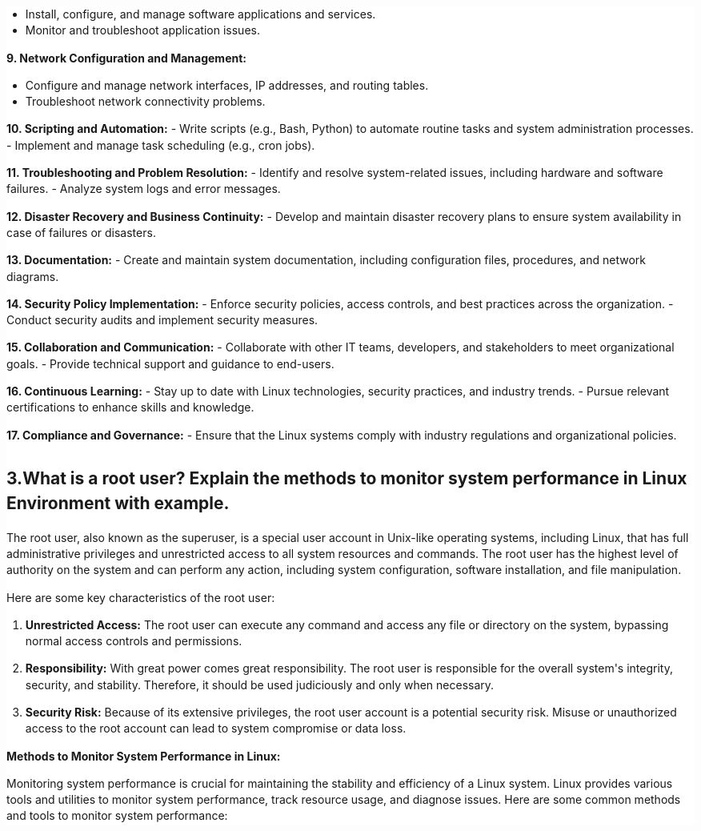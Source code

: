 - Install, configure, and manage software applications and services.
- Monitor and troubleshoot application issues.

**9. Network Configuration and Management:**

- Configure and manage network interfaces, IP addresses, and routing tables.
- Troubleshoot network connectivity problems.

**10. Scripting and Automation:** - Write scripts (e.g., Bash, Python) to automate routine tasks and system administration processes. - Implement and manage task scheduling (e.g., cron jobs).

**11. Troubleshooting and Problem Resolution:** - Identify and resolve system-related issues, including hardware and software failures. - Analyze system logs and error messages.

**12. Disaster Recovery and Business Continuity:** - Develop and maintain disaster recovery plans to ensure system availability in case of failures or disasters.

**13. Documentation:** - Create and maintain system documentation, including configuration files, procedures, and network diagrams.

**14. Security Policy Implementation:** - Enforce security policies, access controls, and best practices across the organization. - Conduct security audits and implement security measures.

**15. Collaboration and Communication:** - Collaborate with other IT teams, developers, and stakeholders to meet organizational goals. - Provide technical support and guidance to end-users.

**16. Continuous Learning:** - Stay up to date with Linux technologies, security practices, and industry trends. - Pursue relevant certifications to enhance skills and knowledge.

**17. Compliance and Governance:** - Ensure that the Linux systems comply with industry regulations and organizational policies.

## 3.What is a root user? Explain the methods to monitor system performance in Linux Environment with example.

The root user, also known as the superuser, is a special user account in Unix-like operating systems, including Linux, that has full administrative privileges and unrestricted access to all system resources and commands. The root user has the highest level of authority on the system and can perform any action, including system configuration, software installation, and file manipulation.

Here are some key characteristics of the root user:

1. **Unrestricted Access:** The root user can execute any command and access any file or directory on the system, bypassing normal access controls and permissions.

2. **Responsibility:** With great power comes great responsibility. The root user is responsible for the overall system's integrity, security, and stability. Therefore, it should be used judiciously and only when necessary.

3. **Security Risk:** Because of its extensive privileges, the root user account is a potential security risk. Misuse or unauthorized access to the root account can lead to system compromise or data loss.

**Methods to Monitor System Performance in Linux:**

Monitoring system performance is crucial for maintaining the stability and efficiency of a Linux system. Linux provides various tools and utilities to monitor system performance, track resource usage, and diagnose issues. Here are some common methods and tools to monitor system performance:
